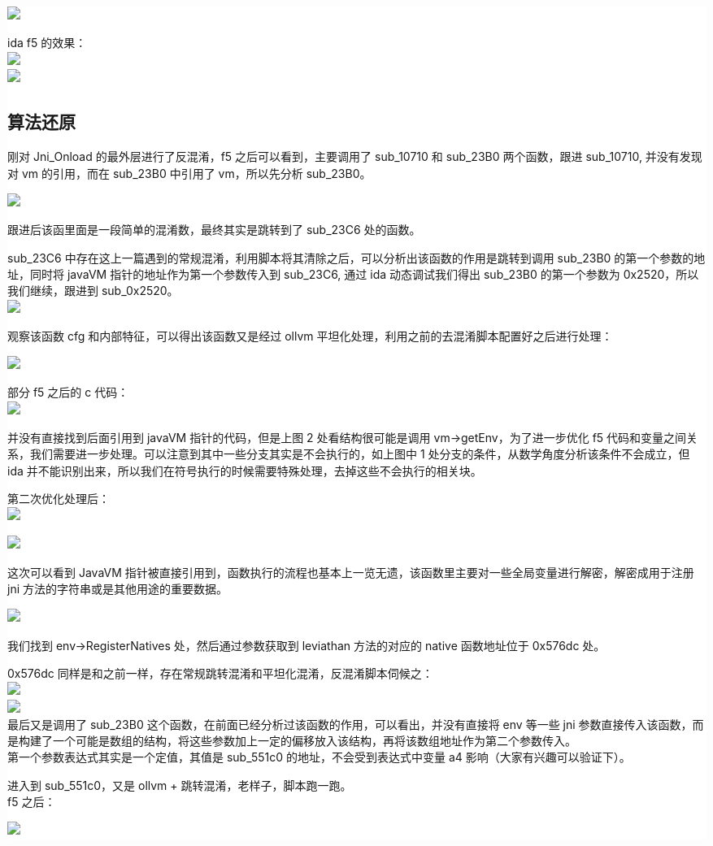 ![](https://img-blog.csdnimg.cn/4e41804666734641a26c2ad18afca26b.png?)

ida f5 的效果：  
![](https://img-blog.csdnimg.cn/0cfc72abae904c0aad4e2dc2dd3ef5da.png?)  
![](https://img-blog.csdnimg.cn/8d493513d5054820a514ef32bb776699.png?)

算法还原
----

刚对 Jni_Onload 的最外层进行了反混淆，f5 之后可以看到，主要调用了 sub_10710 和 sub_23B0 两个函数，跟进 sub_10710, 并没有发现对 vm 的引用，而在 sub_23B0 中引用了 vm，所以先分析 sub_23B0。

![](https://img-blog.csdnimg.cn/c190136503b14fe2a98722e19e414288.png?)

跟进后该函里面是一段简单的混淆数，最终其实是跳转到了 sub_23C6 处的函数。

sub_23C6 中存在这上一篇遇到的常规混淆，利用脚本将其清除之后，可以分析出该函数的作用是跳转到调用 sub_23B0 的第一个参数的地址，同时将 javaVM 指针的地址作为第一个参数传入到 sub_23C6, 通过 ida 动态调试我们得出 sub_23B0 的第一个参数为 0x2520，所以我们继续，跟进到 sub_0x2520。  
![](https://img-blog.csdnimg.cn/094091a0da0a4f82a38139c3c766e5e5.png?)

观察该函数 cfg 和内部特征，可以得出该函数又是经过 ollvm 平坦化处理，利用之前的去混淆脚本配置好之后进行处理：

![](https://img-blog.csdnimg.cn/12ce03a722ec4e1da7951c5e917f530c.png?)

部分 f5 之后的 c 代码：  
![](https://img-blog.csdnimg.cn/4cd48a3667244d41a4a95b0715f651fb.png?)

并没有直接找到后面引用到 javaVM 指针的代码，但是上图 2 处看结构很可能是调用 vm->getEnv，为了进一步优化 f5 代码和变量之间关系，我们需要进一步处理。可以注意到其中一些分支其实是不会执行的，如上图中 1 处分支的条件，从数学角度分析该条件不会成立，但 ida 并不能识别出来，所以我们在符号执行的时候需要特殊处理，去掉这些不会执行的相关块。

第二次优化处理后：  
![](https://img-blog.csdnimg.cn/de56c1047ad24edab9c75d4fe0231446.png?)

![](https://img-blog.csdnimg.cn/465c904b72304429bca3aa94860a2d96.png?)

这次可以看到 JavaVM 指针被直接引用到，函数执行的流程也基本上一览无遗，该函数里主要对一些全局变量进行解密，解密成用于注册 jni 方法的字符串或是其他用途的重要数据。

![](https://img-blog.csdnimg.cn/608cf6d07935497796462cd8a289d07e.png?)

我们找到 env->RegisterNatives 处，然后通过参数获取到 leviathan 方法的对应的 native 函数地址位于 0x576dc 处。

0x576dc 同样是和之前一样，存在常规跳转混淆和平坦化混淆，反混淆脚本伺候之：  
![](https://img-blog.csdnimg.cn/96c7008cd8e24028a21cc7de9dc2932c.png?)  
![](https://img-blog.csdnimg.cn/c8bfc2583bae4ae5a32e982a7d618cad.png?)  
最后又是调用了 sub_23B0 这个函数，在前面已经分析过该函数的作用，可以看出，并没有直接将 env 等一些 jni 参数直接传入该函数，而是构建了一个可能是数组的结构，将这些参数加上一定的偏移放入该结构，再将该数组地址作为第二个参数传入。  
第一个参数表达式其实是一个定值，其值是 sub_551c0 的地址，不会受到表达式中变量 a4 影响（大家有兴趣可以验证下）。

进入到 sub_551c0，又是 ollvm + 跳转混淆，老样子，脚本跑一跑。  
f5 之后：

![](https://img-blog.csdnimg.cn/e1b41d94d97b4b71a515a09bbdfb220a.png?)
